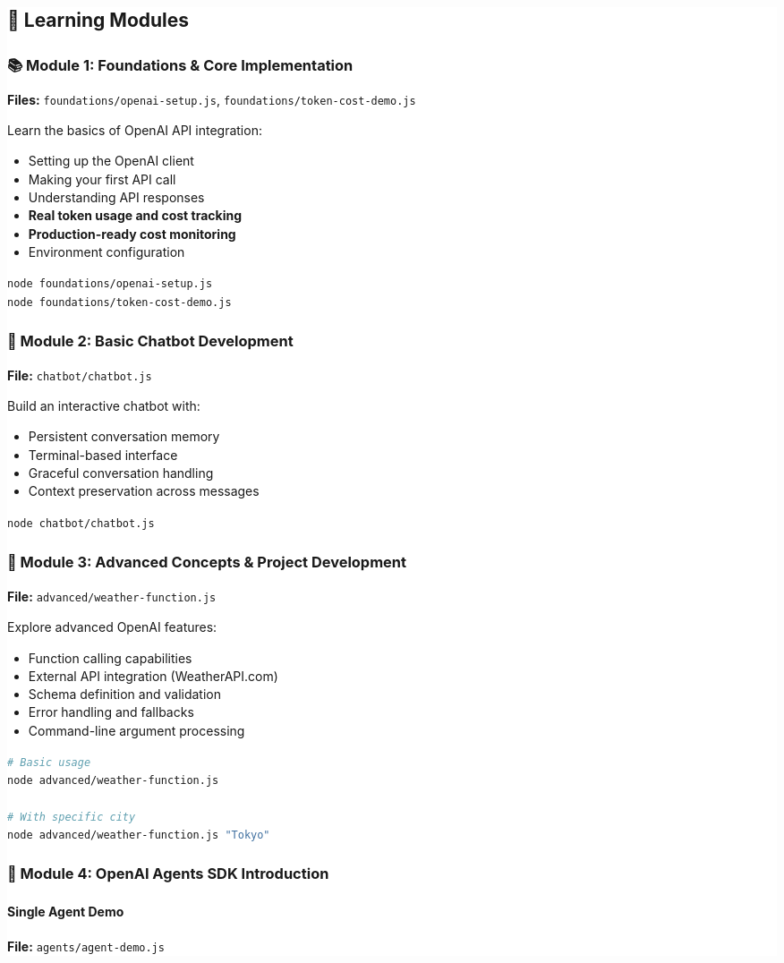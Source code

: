 ## 🎯 Learning Modules

### 📚 Module 1: Foundations & Core Implementation
**Files:** `foundations/openai-setup.js`, `foundations/token-cost-demo.js`

Learn the basics of OpenAI API integration:
- Setting up the OpenAI client
- Making your first API call
- Understanding API responses
- **Real token usage and cost tracking**
- **Production-ready cost monitoring**
- Environment configuration

```bash
node foundations/openai-setup.js
node foundations/token-cost-demo.js
```

### 🤖 Module 2: Basic Chatbot Development
**File:** `chatbot/chatbot.js`

Build an interactive chatbot with:
- Persistent conversation memory
- Terminal-based interface
- Graceful conversation handling
- Context preservation across messages

```bash
node chatbot/chatbot.js
```

### 🌟 Module 3: Advanced Concepts & Project Development
**File:** `advanced/weather-function.js`

Explore advanced OpenAI features:
- Function calling capabilities
- External API integration (WeatherAPI.com)
- Schema definition and validation
- Error handling and fallbacks
- Command-line argument processing

```bash
# Basic usage
node advanced/weather-function.js

# With specific city
node advanced/weather-function.js "Tokyo"
```

### 👥 Module 4: OpenAI Agents SDK Introduction

#### Single Agent Demo
**File:** `agents/agent-demo.js`
